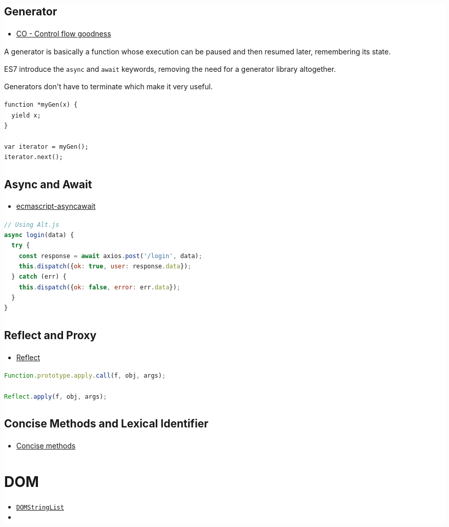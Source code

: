 ## Generator

* [CO - Control flow goodness](https://github.com/tj/co)

A generator is basically a function whose execution can be paused and then resumed later, remembering its state.

ES7 introduce the `async` and `await` keywords, removing the need for a generator library altogether.

Generators don't have to terminate which make it very useful.

```
function *myGen(x) {
  yield x;
}

var iterator = myGen();
iterator.next();
```

## Async and Await

* [ecmascript-asyncawait](https://github.com/lukehoban/ecmascript-asyncawait)

```js
// Using Alt.js
async login(data) {
  try {
    const response = await axios.post('/login', data);
    this.dispatch({ok: true, user: response.data});
  } catch (err) {
    this.dispatch({ok: false, error: err.data});
  }
}
```

## Reflect and Proxy

* [Reflect](https://github.com/tvcutsem/harmony-reflect/wiki)

```js
Function.prototype.apply.call(f, obj, args);

Reflect.apply(f, obj, args);
```

## Concise Methods and Lexical Identifier

* [Concise methods](http://blog.getify.com/es6-concise-methods-lexical-or-not/)

# DOM

* [`DOMStringList`](https://developer.mozilla.org/en-US/docs/Web/API/DOMStringList)
* []()
